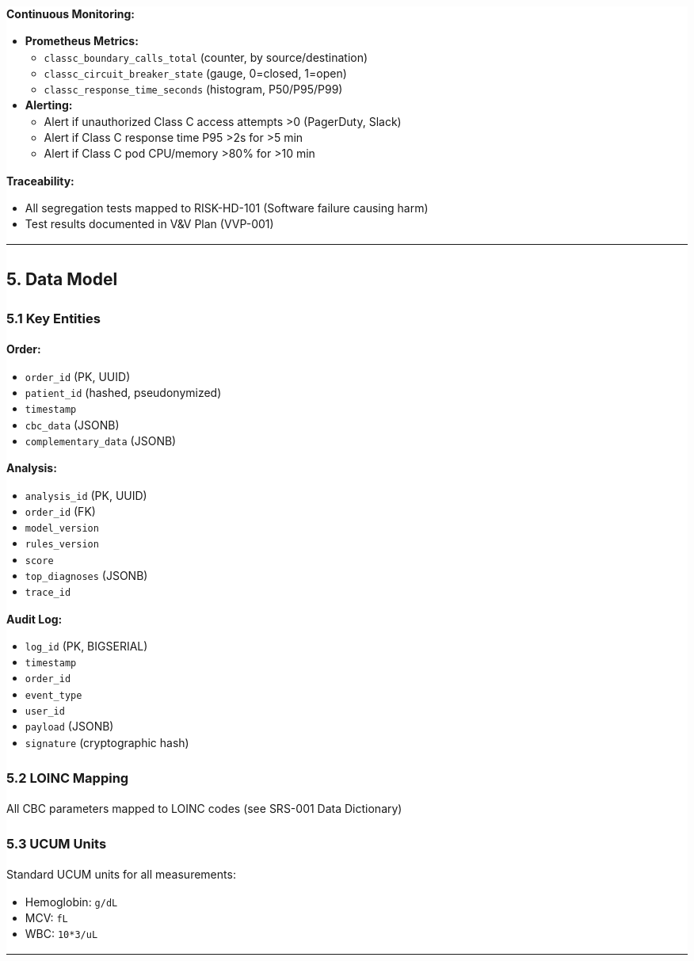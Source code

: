 **Continuous Monitoring:**
- **Prometheus Metrics:**
  - `classc_boundary_calls_total` (counter, by source/destination)
  - `classc_circuit_breaker_state` (gauge, 0=closed, 1=open)
  - `classc_response_time_seconds` (histogram, P50/P95/P99)
- **Alerting:**
  - Alert if unauthorized Class C access attempts >0 (PagerDuty, Slack)
  - Alert if Class C response time P95 >2s for >5 min
  - Alert if Class C pod CPU/memory >80% for >10 min

**Traceability:**
- All segregation tests mapped to RISK-HD-101 (Software failure causing harm)
- Test results documented in V&V Plan (VVP-001)

---

## 5. Data Model

### 5.1 Key Entities

**Order:**
- `order_id` (PK, UUID)
- `patient_id` (hashed, pseudonymized)
- `timestamp`
- `cbc_data` (JSONB)
- `complementary_data` (JSONB)

**Analysis:**
- `analysis_id` (PK, UUID)
- `order_id` (FK)
- `model_version`
- `rules_version`
- `score`
- `top_diagnoses` (JSONB)
- `trace_id`

**Audit Log:**
- `log_id` (PK, BIGSERIAL)
- `timestamp`
- `order_id`
- `event_type`
- `user_id`
- `payload` (JSONB)
- `signature` (cryptographic hash)

### 5.2 LOINC Mapping

All CBC parameters mapped to LOINC codes (see SRS-001 Data Dictionary)

### 5.3 UCUM Units

Standard UCUM units for all measurements:
- Hemoglobin: `g/dL`
- MCV: `fL`
- WBC: `10*3/uL`

---